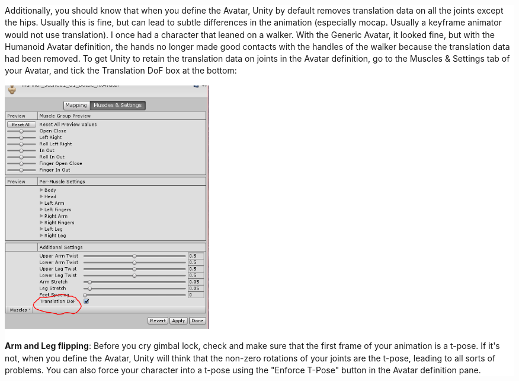 Additionally, you should know that when you define the Avatar, Unity by default removes translation data on all the joints except the hips. Usually this is fine, but can lead to subtle differences in the animation (especially mocap. Usually a keyframe animator would not use translation). I once had a character that leaned on a walker. With the Generic Avatar, it looked fine, but with the Humanoid Avatar definition, the hands no longer made good contacts with the handles of the walker because the translation data had been removed. To get Unity to retain the translation data on joints in the Avatar definition, go to the Muscles & Settings tab of your Avatar, and tick the Translation DoF box at the bottom:

<div class='captioned-image'>
    <img src='/img/2019-07-25-unity-rigging/Capture5.PNG' style='max-width:40%;'>
</div>

**Arm and Leg flipping**: Before you cry gimbal lock, check and make sure that the first frame of your animation is a t-pose. If it's not, when you define the Avatar, Unity will think that the non-zero rotations of your joints are the t-pose, leading to all sorts of problems. You can also force your character into a t-pose using the "Enforce T-Pose" button in the Avatar definition pane.

<div class='captioned-image'>